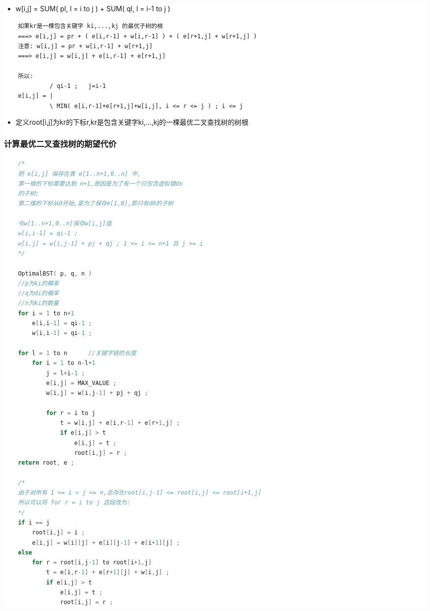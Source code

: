* w[i,j] = SUM( pl, l = i to j ) + SUM( ql, l = i-1 to j ) 

```shell
    如果kr是一棵包含关键字 ki,...,kj 的最优子树的根
    ===> e[i,j] = pr + ( e[i,r-1] + w[i,r-1] ) + ( e[r+1,j] + w[r+1,j] )
    注意: w[i,j] = pr + w[i,r-1] + w[r+1,j]
    ===> e[i,j] = w[i,j] + e[i,r-1] + e[r+1,j]

    所以:
             / qi-1 ;   j=i-1
    e[i,j] = |
             \ MIN( e[i,r-1]+e[r+1,j]+w[i,j], i <= r <= j ) ; i <= j
```

* 定义root[i,j]为kr的下标r,kr是包含关键字ki,...,kj的一棵最优二叉查找树的树根

### 计算最优二叉查找树的期望代价
```c
    /*
    把 e[i,j] 保存在表 e[1..n+1,0..n] 中,
    第一维的下标需要达到 n+1,原因是为了有一个只包含虚拟键dn
    的子树;
    第二维的下标从0开始,是为了保存e[1,0],即只有d0的子树

    令w[1..n+1,0..n]保存w[i,j]值
    w[i,i-1] = qi-1 ;
    w[i,j] = w[i,j-1] + pj + qj ; 1 <= i <= n+1 且 j >= i
    */

    OptimalBST( p, q, n )
    //p为ki的概率
    //q为di的概率
    //n为ki的数量
    for i = 1 to n+1
        e[i,i-1] = qi-1 ;
        w[i,i-1] = qi-1 ;

    for l = 1 to n      //关键字链的长度
        for i = 1 to n-l+1
            j = l+i-1 ;
            e[i,j] = MAX_VALUE ;
            w[i,j] = w[i,j-1] + pj + qj ;

            for r = i to j
                t = w[i,j] + e[i,r-1] + e[r+1,j] ;
                if e[i,j] > t 
                    e[i,j] = t ;
                    root[i,j] = r ;
    return root, e ;

    /*
    由于对所有 1 <= i < j <= n,总存在root[i,j-1] <= root[i,j] <= root[i+1,j]
    所以可以将 for r = i to j 这段改为:
    */
    if i == j 
        root[i,j] = i ;
        e[i,j] = w[i][j] + e[i][j-1] + e[i+1][j] ;
    else
        for r = root[i,j-1] to root[i+1,j]
            t = e[i,r-1] + e[r+1][j] + w[i,j] ;
            if e[i,j] > t
                e[i,j] = t ;
                root[i,j] = r ;
```
